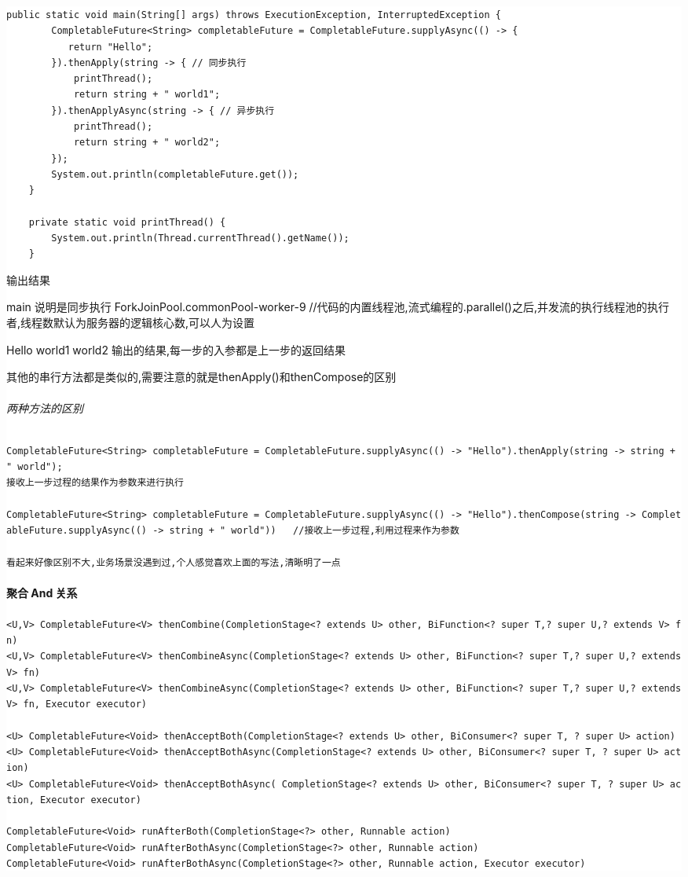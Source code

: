 ```
public static void main(String[] args) throws ExecutionException, InterruptedException {
        CompletableFuture<String> completableFuture = CompletableFuture.supplyAsync(() -> {
           return "Hello";
        }).thenApply(string -> { // 同步执行
            printThread();
            return string + " world1";
        }).thenApplyAsync(string -> { // 异步执行
            printThread();
            return string + " world2";
        });
        System.out.println(completableFuture.get());
    }

    private static void printThread() {
        System.out.println(Thread.currentThread().getName());
    }
```

输出结果

main   说明是同步执行
ForkJoinPool.commonPool-worker-9   //代码的内置线程池,流式编程的.parallel()之后,并发流的执行线程池的执行者,线程数默认为服务器的逻辑核心数,可以人为设置  

Hello world1 world2   输出的结果,每一步的入参都是上一步的返回结果

其他的串行方法都是类似的,需要注意的就是thenApply()和thenCompose的区别

###### 两种方法的区别

```
CompletableFuture<String> completableFuture = CompletableFuture.supplyAsync(() -> "Hello").thenApply(string -> string + " world");
接收上一步过程的结果作为参数来进行执行

CompletableFuture<String> completableFuture = CompletableFuture.supplyAsync(() -> "Hello").thenCompose(string -> CompletableFuture.supplyAsync(() -> string + " world"))   //接收上一步过程,利用过程来作为参数  

看起来好像区别不大,业务场景没遇到过,个人感觉喜欢上面的写法,清晰明了一点

```



#### 聚合 And 关系

```
<U,V> CompletableFuture<V> thenCombine(CompletionStage<? extends U> other, BiFunction<? super T,? super U,? extends V> fn)
<U,V> CompletableFuture<V> thenCombineAsync(CompletionStage<? extends U> other, BiFunction<? super T,? super U,? extends V> fn)
<U,V> CompletableFuture<V> thenCombineAsync(CompletionStage<? extends U> other, BiFunction<? super T,? super U,? extends V> fn, Executor executor)

<U> CompletableFuture<Void> thenAcceptBoth(CompletionStage<? extends U> other, BiConsumer<? super T, ? super U> action)
<U> CompletableFuture<Void> thenAcceptBothAsync(CompletionStage<? extends U> other, BiConsumer<? super T, ? super U> action)
<U> CompletableFuture<Void> thenAcceptBothAsync( CompletionStage<? extends U> other, BiConsumer<? super T, ? super U> action, Executor executor)
  
CompletableFuture<Void> runAfterBoth(CompletionStage<?> other, Runnable action)
CompletableFuture<Void> runAfterBothAsync(CompletionStage<?> other, Runnable action)
CompletableFuture<Void> runAfterBothAsync(CompletionStage<?> other, Runnable action, Executor executor)
```
